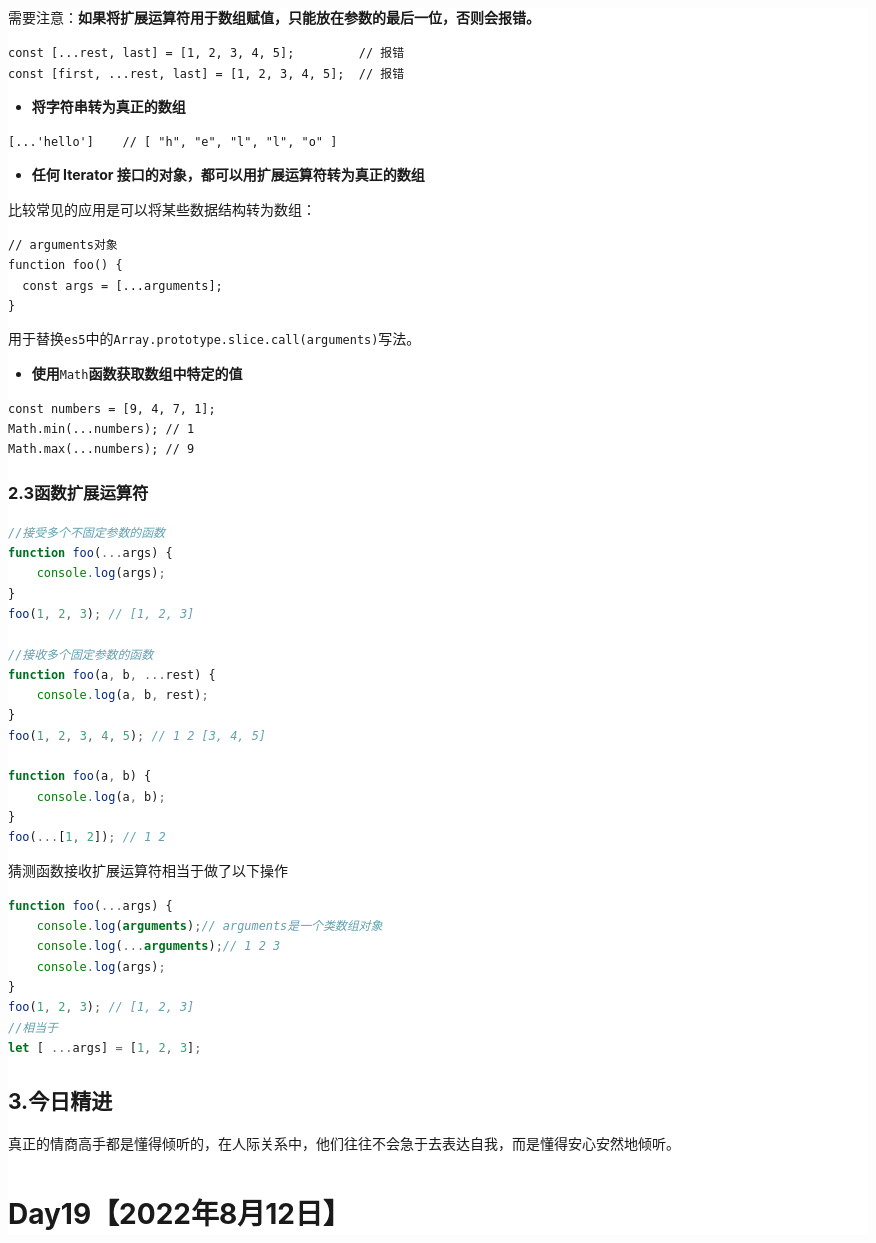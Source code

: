 需要注意：**如果将扩展运算符用于数组赋值，只能放在参数的最后一位，否则会报错。**

```
const [...rest, last] = [1, 2, 3, 4, 5];         // 报错
const [first, ...rest, last] = [1, 2, 3, 4, 5];  // 报错
```

-   **将字符串转为真正的数组**

```
[...'hello']    // [ "h", "e", "l", "l", "o" ]
```

-   **任何 Iterator 接口的对象，都可以用扩展运算符转为真正的数组**

比较常见的应用是可以将某些数据结构转为数组：

```
// arguments对象
function foo() {
  const args = [...arguments];
}
```

用于替换`es5`中的`Array.prototype.slice.call(arguments)`写法。

-   **使用**`Math`**函数获取数组中特定的值**

```
const numbers = [9, 4, 7, 1];
Math.min(...numbers); // 1
Math.max(...numbers); // 9
```
### 2.3函数扩展运算符

```js
//接受多个不固定参数的函数
function foo(...args) {
    console.log(args);
}
foo(1, 2, 3); // [1, 2, 3]

//接收多个固定参数的函数
function foo(a, b, ...rest) {
    console.log(a, b, rest);
}
foo(1, 2, 3, 4, 5); // 1 2 [3, 4, 5]

function foo(a, b) {
    console.log(a, b);
}
foo(...[1, 2]); // 1 2
```
猜测函数接收扩展运算符相当于做了以下操作
```js
function foo(...args) {
    console.log(arguments);// arguments是一个类数组对象
    console.log(...arguments);// 1 2 3
    console.log(args);
}
foo(1, 2, 3); // [1, 2, 3]
//相当于
let [ ...args] = [1, 2, 3];
```
## 3.今日精进
真正的情商高手都是懂得倾听的，在人际关系中，他们往往不会急于去表达自我，而是懂得安心安然地倾听。
# Day19【2022年8月12日】 